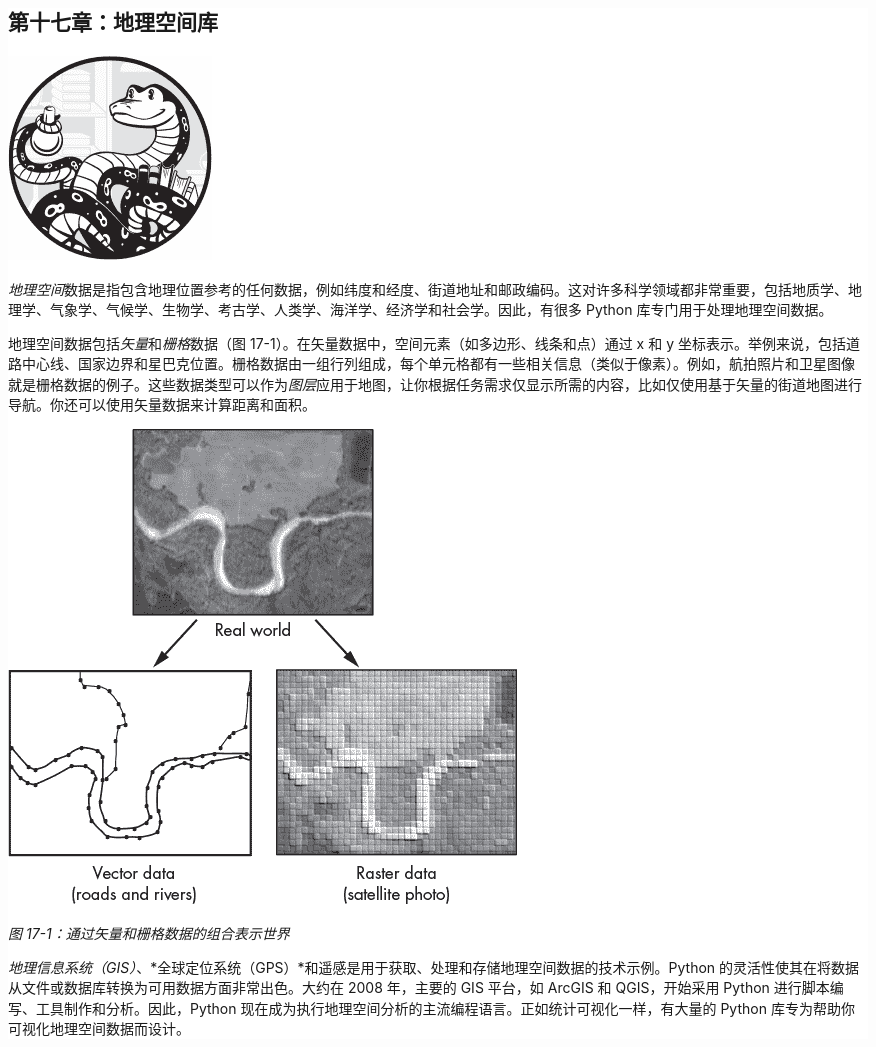 ## 第十七章：**地理空间库**

![image](img/common.jpg)

*地理空间*数据是指包含地理位置参考的任何数据，例如纬度和经度、街道地址和邮政编码。这对许多科学领域都非常重要，包括地质学、地理学、气象学、气候学、生物学、考古学、人类学、海洋学、经济学和社会学。因此，有很多 Python 库专门用于处理地理空间数据。

地理空间数据包括*矢量*和*栅格*数据（图 17-1）。在矢量数据中，空间元素（如多边形、线条和点）通过 x 和 y 坐标表示。举例来说，包括道路中心线、国家边界和星巴克位置。栅格数据由一组行列组成，每个单元格都有一些相关信息（类似于像素）。例如，航拍照片和卫星图像就是栅格数据的例子。这些数据类型可以作为*图层*应用于地图，让你根据任务需求仅显示所需的内容，比如仅使用基于矢量的街道地图进行导航。你还可以使用矢量数据来计算距离和面积。

![Image](img/17fig01.jpg)

*图 17-1：通过矢量和栅格数据的组合表示世界*

*地理信息系统（GIS）*、*全球定位系统（GPS）*和遥感是用于获取、处理和存储地理空间数据的技术示例。Python 的灵活性使其在将数据从文件或数据库转换为可用数据方面非常出色。大约在 2008 年，主要的 GIS 平台，如 ArcGIS 和 QGIS，开始采用 Python 进行脚本编写、工具制作和分析。因此，Python 现在成为执行地理空间分析的主流编程语言。正如统计可视化一样，有大量的 Python 库专为帮助你可视化地理空间数据而设计。
